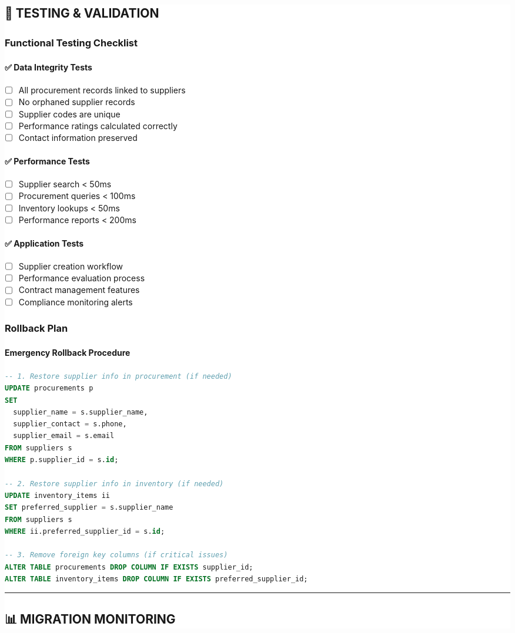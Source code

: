 ## 🧪 TESTING & VALIDATION

### **Functional Testing Checklist**

#### **✅ Data Integrity Tests**
- [ ] All procurement records linked to suppliers
- [ ] No orphaned supplier records
- [ ] Supplier codes are unique  
- [ ] Performance ratings calculated correctly
- [ ] Contact information preserved

#### **✅ Performance Tests**
- [ ] Supplier search < 50ms
- [ ] Procurement queries < 100ms
- [ ] Inventory lookups < 50ms
- [ ] Performance reports < 200ms

#### **✅ Application Tests**
- [ ] Supplier creation workflow
- [ ] Performance evaluation process
- [ ] Contract management features
- [ ] Compliance monitoring alerts

### **Rollback Plan**

#### **Emergency Rollback Procedure**
```sql
-- 1. Restore supplier info in procurement (if needed)
UPDATE procurements p
SET 
  supplier_name = s.supplier_name,
  supplier_contact = s.phone,
  supplier_email = s.email
FROM suppliers s
WHERE p.supplier_id = s.id;

-- 2. Restore supplier info in inventory (if needed)
UPDATE inventory_items ii
SET preferred_supplier = s.supplier_name
FROM suppliers s  
WHERE ii.preferred_supplier_id = s.id;

-- 3. Remove foreign key columns (if critical issues)
ALTER TABLE procurements DROP COLUMN IF EXISTS supplier_id;
ALTER TABLE inventory_items DROP COLUMN IF EXISTS preferred_supplier_id;
```

---

## 📊 MIGRATION MONITORING
